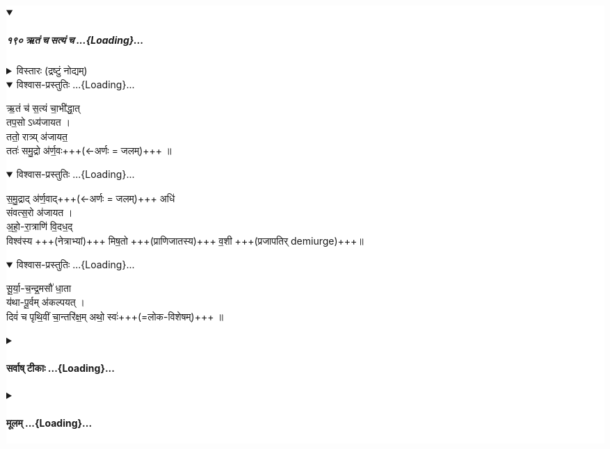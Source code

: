 <div class="js_include bg-light-yellow" includetitle="false" newlevelforh1="2" unfilled="" url="/vedAH_Rk/shAkalam/saMhitA/vishvAsa-prastutiH/10/190_RtaM_cha_satyaM_cha/">
<details open><summary><h5>१९० ऋतं च सत्यं च ...{Loading}...</h5></summary>
<details><summary>विस्तारः (द्रष्टुं नोद्यम्)</summary>

जले निमज्जने विनियोग आपस्तम्बगृह्यसूत्र उक्तः।
</details>
<div class="js_include" newlevelforh1="3" title="विश्वास-प्रस्तुतिः" unfilled="" url="/vedAH_Rk/shAkalam/saMhitA/vishvAsa-prastutiH/10/190/01_RtaM_cha.md">
<details open><summary><h8>विश्वास-प्रस्तुतिः ...{Loading}...</h8></summary>


ऋ॒तं च॑ स॒त्यं चा॒भी॑द्धा॒त्  
तप॒सो ऽध्य॑जायत ।  
ततो॒ रात्र्य् अ॑जायत॒  
ततः॑ समु॒द्रो अ॑र्ण॒वः+++(←अर्णः = जलम्)+++ ॥

</details>
</div>
<div class="js_include" newlevelforh1="3" title="विश्वास-प्रस्तुतिः" unfilled="" url="/vedAH_Rk/shAkalam/saMhitA/vishvAsa-prastutiH/10/190/02_samudrAdarNavAdadhi_saMvatsaro.md">
<details open><summary><h8>विश्वास-प्रस्तुतिः ...{Loading}...</h8></summary>


स॒मु॒द्राद् अ॑र्ण॒वाद्+++(←अर्णः = जलम्)+++ अधि॑  
संवत्स॒रो अ॑जायत ।  
अ॒हो॒-रा॒त्राणि॑ वि॒दध॒द्  
विश्व॑स्य +++(नेत्राभ्यां)+++ मिष॒तो +++(प्राणिजातस्य)+++ व॒शी +++(प्रजापतिर् demiurge)+++॥

</details>
</div>
<div class="js_include" newlevelforh1="3" title="विश्वास-प्रस्तुतिः" unfilled="" url="/vedAH_Rk/shAkalam/saMhitA/vishvAsa-prastutiH/10/190/03_sUryAchandramasau_dhAtA.md">
<details open><summary><h8>विश्वास-प्रस्तुतिः ...{Loading}...</h8></summary>


सू॒र्या॒-च॒न्द्र॒मसौ॑ धा॒ता  
य॑था-पू॒र्वम् अ॑कल्पयत् ।  
दिवं॑ च पृथि॒वीं चा॒न्तरि॑क्ष॒म् अथो॒ स्वः॑+++(=लोक-विशेषम्)+++ ॥

</details>
</div>
</details>
</div>
</details>
</div>
<div class="js_include collapsed" newlevelforh1="4" title="सर्वाष् टीकाः" unfilled url="/vedAH_yajuH/taittirIyam/sUtram/ApastambaH/gRhyam/sUtra-pAThaH/sarvASh_TIkAH/08_upAkarmotsarjanaprakaraNam/11u_09.md">
<details><summary><h4>सर्वाष् टीकाः ...{Loading}...</h4></summary></details>
</div>
<div class="js_include collapsed" newlevelforh1="4" title="मूलम्" unfilled url="/vedAH_yajuH/taittirIyam/sUtram/ApastambaH/gRhyam/sUtra-pAThaH/mUlam/08_upAkarmotsarjanaprakaraNam/11u_09.md">
<details><summary><h4>मूलम् ...{Loading}...</h4></summary></details>
</div>
